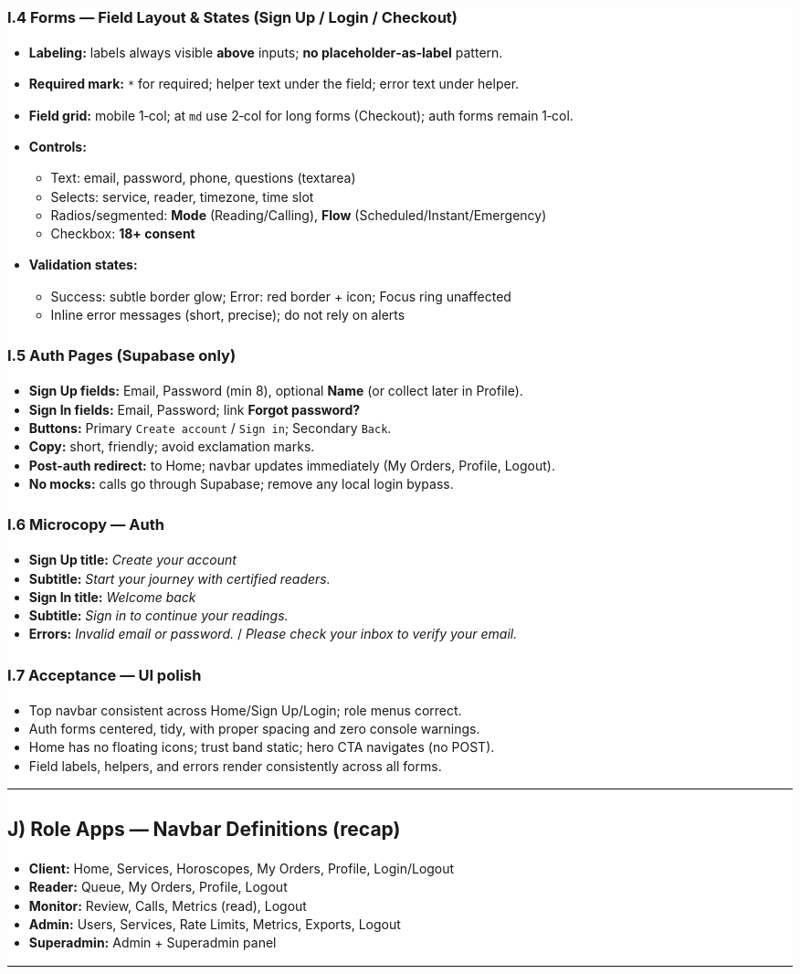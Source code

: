 ### I.4 Forms — Field Layout & States (Sign Up / Login / Checkout)

* **Labeling:** labels always visible **above** inputs; **no placeholder‑as‑label** pattern.
* **Required mark:** `*` for required; helper text under the field; error text under helper.
* **Field grid:** mobile 1‑col; at `md` use 2‑col for long forms (Checkout); auth forms remain 1‑col.
* **Controls:**

  * Text: email, password, phone, questions (textarea)
  * Selects: service, reader, timezone, time slot
  * Radios/segmented: **Mode** (Reading/Calling), **Flow** (Scheduled/Instant/Emergency)
  * Checkbox: **18+ consent**
* **Validation states:**

  * Success: subtle border glow; Error: red border + icon; Focus ring unaffected
  * Inline error messages (short, precise); do not rely on alerts

### I.5 Auth Pages (Supabase only)

* **Sign Up fields:** Email, Password (min 8), optional **Name** (or collect later in Profile).
* **Sign In fields:** Email, Password; link **Forgot password?**
* **Buttons:** Primary `Create account` / `Sign in`; Secondary `Back`.
* **Copy:** short, friendly; avoid exclamation marks.
* **Post‑auth redirect:** to Home; navbar updates immediately (My Orders, Profile, Logout).
* **No mocks:** calls go through Supabase; remove any local login bypass.

### I.6 Microcopy — Auth

* **Sign Up title:** *Create your account*
* **Subtitle:** *Start your journey with certified readers.*
* **Sign In title:** *Welcome back*
* **Subtitle:** *Sign in to continue your readings.*
* **Errors:** *Invalid email or password.* / *Please check your inbox to verify your email.*

### I.7 Acceptance — UI polish

* Top navbar consistent across Home/Sign Up/Login; role menus correct.
* Auth forms centered, tidy, with proper spacing and zero console warnings.
* Home has no floating icons; trust band static; hero CTA navigates (no POST).
* Field labels, helpers, and errors render consistently across all forms.

---

## J) Role Apps — Navbar Definitions (recap)

* **Client:** Home, Services, Horoscopes, My Orders, Profile, Login/Logout
* **Reader:** Queue, My Orders, Profile, Logout
* **Monitor:** Review, Calls, Metrics (read), Logout
* **Admin:** Users, Services, Rate Limits, Metrics, Exports, Logout
* **Superadmin:** Admin + Superadmin panel

---
